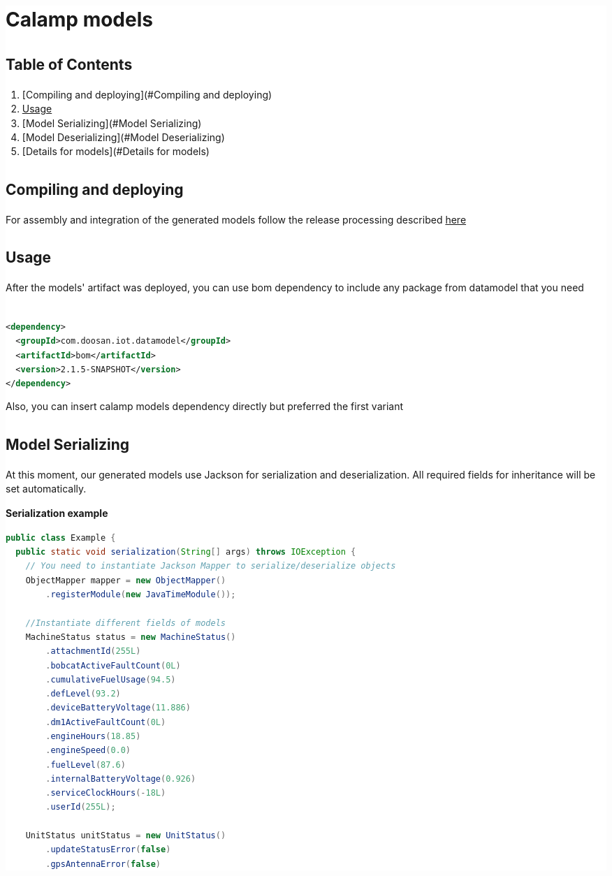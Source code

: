 # Calamp models

## Table of Contents
1. [Compiling and deploying](#Compiling and deploying)
2. [Usage](#Usage)
3. [Model Serializing](#Model Serializing)
4. [Model Deserializing](#Model Deserializing)
5. [Details for models](#Details for models)


## Compiling and deploying

For assembly and integration of the generated models follow the release processing described [here](../../README.md)

## Usage

After the models' artifact was deployed, you can use bom dependency to include any package from datamodel that you need

```xml

<dependency>
  <groupId>com.doosan.iot.datamodel</groupId>
  <artifactId>bom</artifactId>
  <version>2.1.5-SNAPSHOT</version>
</dependency>
```

Also, you can insert calamp models dependency directly but preferred the first variant

## Model Serializing

At this moment, our generated models use Jackson for serialization and deserialization. All required fields for
inheritance will be set automatically.

**Serialization example**

```java
public class Example {
  public static void serialization(String[] args) throws IOException {
    // You need to instantiate Jackson Mapper to serialize/deserialize objects
    ObjectMapper mapper = new ObjectMapper()
        .registerModule(new JavaTimeModule());

    //Instantiate different fields of models
    MachineStatus status = new MachineStatus()
        .attachmentId(255L)
        .bobcatActiveFaultCount(0L)
        .cumulativeFuelUsage(94.5)
        .defLevel(93.2)
        .deviceBatteryVoltage(11.886)
        .dm1ActiveFaultCount(0L)
        .engineHours(18.85)
        .engineSpeed(0.0)
        .fuelLevel(87.6)
        .internalBatteryVoltage(0.926)
        .serviceClockHours(-18L)
        .userId(255L);

    UnitStatus unitStatus = new UnitStatus()
        .updateStatusError(false)
        .gpsAntennaError(false)
```